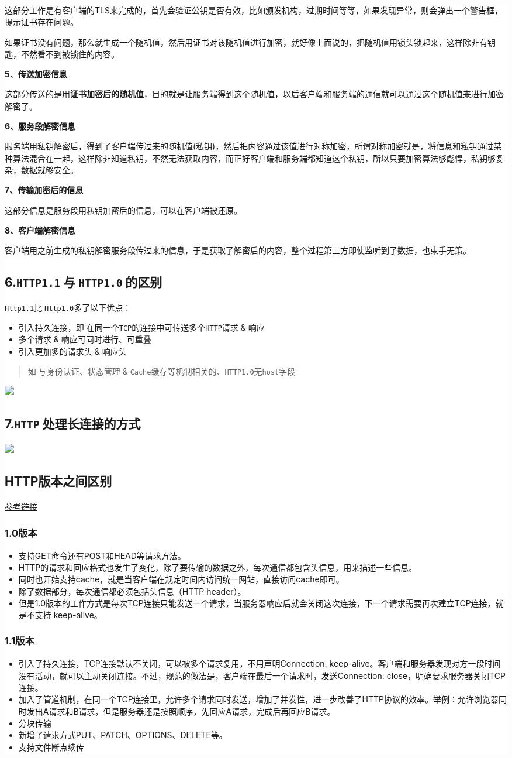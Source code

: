 这部分工作是有客户端的TLS来完成的，首先会验证公钥是否有效，比如颁发机构，过期时间等等，如果发现异常，则会弹出一个警告框，提示证书存在问题。

如果证书没有问题，那么就生成一个随机值，然后用证书对该随机值进行加密，就好像上面说的，把随机值用锁头锁起来，这样除非有钥匙，不然看不到被锁住的内容。

**5、传送加密信息**

这部分传送的是用**证书加密后的随机值**，目的就是让服务端得到这个随机值，以后客户端和服务端的通信就可以通过这个随机值来进行加密解密了。

**6、服务段解密信息**

服务端用私钥解密后，得到了客户端传过来的随机值(私钥)，然后把内容通过该值进行对称加密，所谓对称加密就是，将信息和私钥通过某种算法混合在一起，这样除非知道私钥，不然无法获取内容，而正好客户端和服务端都知道这个私钥，所以只要加密算法够彪悍，私钥够复杂，数据就够安全。

**7、传输加密后的信息**

这部分信息是服务段用私钥加密后的信息，可以在客户端被还原。

**8、客户端解密信息**

客户端用之前生成的私钥解密服务段传过来的信息，于是获取了解密后的内容，整个过程第三方即使监听到了数据，也束手无策。



## 6.`HTTP1.1` 与 `HTTP1.0` 的区别



`Http1.1`比 `Http1.0`多了以下优点：

- 引入持久连接，即 在同一个`TCP`的连接中可传送多个`HTTP`请求 & 响应
- 多个请求 & 响应可同时进行、可重叠
- 引入更加多的请求头 & 响应头

> 如 与身份认证、状态管理 & `Cache`缓存等机制相关的、`HTTP1.0`无`host`字段



![](https://upload-images.jianshu.io/upload_images/944365-820f955afd57185f.png?imageMogr2/auto-orient/)

## 7.`HTTP` 处理长连接的方式

![](https://upload-images.jianshu.io/upload_images/944365-1ae8c95acbb1b364.jpg?imageMogr2/auto-orient/)

## HTTP版本之间区别

[参考链接](https://blog.csdn.net/qq_40860852/article/details/93632106)

### 1.0版本

- 支持GET命令还有POST和HEAD等请求方法。
- HTTP的请求和回应格式也发生了变化，除了要传输的数据之外，每次通信都包含头信息，用来描述一些信息。
- 同时也开始支持cache，就是当客户端在规定时间内访问统一网站，直接访问cache即可。
- 除了数据部分，每次通信都必须包括头信息（HTTP header）。
-  但是1.0版本的工作方式是每次TCP连接只能发送一个请求，当服务器响应后就会关闭这次连接，下一个请求需要再次建立TCP连接，就是不支持 keep-alive。

### 1.1版本

- 引入了持久连接，TCP连接默认不关闭，可以被多个请求复用，不用声明Connection: keep-alive。客户端和服务器发现对方一段时间没有活动，就可以主动关闭连接。不过，规范的做法是，客户端在最后一个请求时，发送Connection: close，明确要求服务器关闭TCP连接。
- 加入了管道机制，在同一个TCP连接里，允许多个请求同时发送，增加了并发性，进一步改善了HTTP协议的效率。举例：允许浏览器同时发出A请求和B请求，但是服务器还是按照顺序，先回应A请求，完成后再回应B请求。
- 分块传输
- 新增了请求方式PUT、PATCH、OPTIONS、DELETE等。
- 支持文件断点续传
